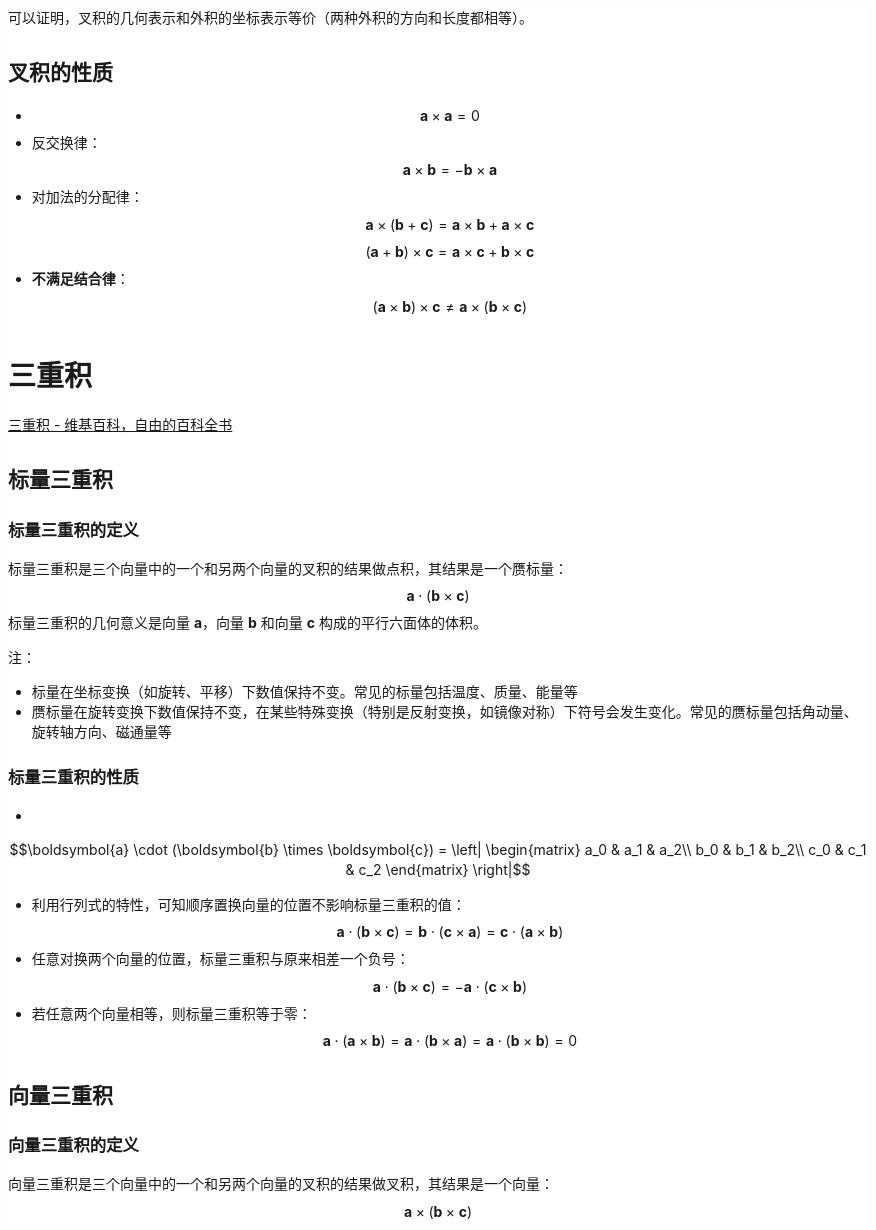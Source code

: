 可以证明，叉积的几何表示和外积的坐标表示等价（两种外积的方向和长度都相等）。
## 叉积的性质
- $$\boldsymbol{a} \times \boldsymbol{a} = 0$$
- 反交换律：
$$\boldsymbol{a} \times \boldsymbol{b} = - \boldsymbol{b} \times \boldsymbol{a}$$
- 对加法的分配律：
$$\boldsymbol{a} \times (\boldsymbol{b} + \boldsymbol{c}) = \boldsymbol{a} \times \boldsymbol{b} + \boldsymbol{a} \times \boldsymbol{c}$$
$$(\boldsymbol{a} + \boldsymbol{b}) \times \boldsymbol{c} = \boldsymbol{a} \times \boldsymbol{c} + \boldsymbol{b} \times \boldsymbol{c}$$
- **不满足结合律**：
$$(\boldsymbol{a} \times \boldsymbol{b}) \times \boldsymbol{c} \neq \boldsymbol{a} \times (\boldsymbol{b} \times \boldsymbol{c})$$

# 三重积
[三重积 - 维基百科，自由的百科全书](https://zh.wikipedia.org/wiki/%E4%B8%89%E9%87%8D%E7%A7%AF)
## 标量三重积
### 标量三重积的定义
标量三重积是三个向量中的一个和另两个向量的叉积的结果做点积，其结果是一个赝标量：
$$\boldsymbol{a} \cdot (\boldsymbol{b} \times \boldsymbol{c})$$
标量三重积的几何意义是向量 $\boldsymbol{a}$，向量 $\boldsymbol{b}$ 和向量 $\boldsymbol{c}$ 构成的平行六面体的体积。

注：
- 标量在坐标变换（如旋转、平移）下数值保持不变。常见的标量包括温度、质量、能量等
- 赝标量在旋转变换下数值保持不变，在某些特殊变换（特别是反射变换，如镜像对称）下符号会发生变化。常见的赝标量包括角动量、旋转轴方向、磁通量等
### 标量三重积的性质
- 
$$\boldsymbol{a} \cdot (\boldsymbol{b} \times \boldsymbol{c}) = \left|
\begin{matrix}
a_0 & a_1 & a_2\\
b_0 & b_1 & b_2\\
c_0 & c_1 & c_2
\end{matrix}
\right|$$
- 利用行列式的特性，可知顺序置换向量的位置不影响标量三重积的值：
$$\boldsymbol{a} \cdot (\boldsymbol{b} \times \boldsymbol{c}) = \boldsymbol{b} \cdot (\boldsymbol{c} \times \boldsymbol{a}) = \boldsymbol{c} \cdot (\boldsymbol{a} \times \boldsymbol{b})$$
- 任意对换两个向量的位置，标量三重积与原来相差一个负号：
$$\boldsymbol{a} \cdot (\boldsymbol{b} \times \boldsymbol{c}) = - \boldsymbol{a} \cdot (\boldsymbol{c} \times \boldsymbol{b})$$
- 若任意两个向量相等，则标量三重积等于零：
$$\boldsymbol{a} \cdot (\boldsymbol{a} \times \boldsymbol{b}) = \boldsymbol{a} \cdot (\boldsymbol{b} \times \boldsymbol{a}) = \boldsymbol{a} \cdot (\boldsymbol{b} \times \boldsymbol{b}) = 0$$
## 向量三重积
### 向量三重积的定义
向量三重积是三个向量中的一个和另两个向量的叉积的结果做叉积，其结果是一个向量：
$$\boldsymbol{a} \times (\boldsymbol{b} \times \boldsymbol{c})$$
